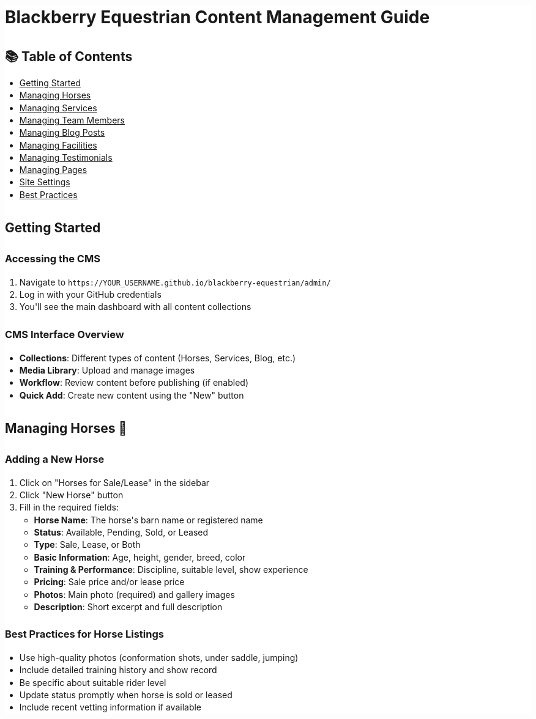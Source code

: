 # Blackberry Equestrian Content Management Guide

## 📚 Table of Contents
- [Getting Started](#getting-started)
- [Managing Horses](#managing-horses)
- [Managing Services](#managing-services)
- [Managing Team Members](#managing-team-members)
- [Managing Blog Posts](#managing-blog-posts)
- [Managing Facilities](#managing-facilities)
- [Managing Testimonials](#managing-testimonials)
- [Managing Pages](#managing-pages)
- [Site Settings](#site-settings)
- [Best Practices](#best-practices)

## Getting Started

### Accessing the CMS
1. Navigate to `https://YOUR_USERNAME.github.io/blackberry-equestrian/admin/`
2. Log in with your GitHub credentials
3. You'll see the main dashboard with all content collections

### CMS Interface Overview
- **Collections**: Different types of content (Horses, Services, Blog, etc.)
- **Media Library**: Upload and manage images
- **Workflow**: Review content before publishing (if enabled)
- **Quick Add**: Create new content using the "New" button

## Managing Horses 🐴

### Adding a New Horse
1. Click on "Horses for Sale/Lease" in the sidebar
2. Click "New Horse" button
3. Fill in the required fields:
   - **Horse Name**: The horse's barn name or registered name
   - **Status**: Available, Pending, Sold, or Leased
   - **Type**: Sale, Lease, or Both
   - **Basic Information**: Age, height, gender, breed, color
   - **Training & Performance**: Discipline, suitable level, show experience
   - **Pricing**: Sale price and/or lease price
   - **Photos**: Main photo (required) and gallery images
   - **Description**: Short excerpt and full description

### Best Practices for Horse Listings
- Use high-quality photos (conformation shots, under saddle, jumping)
- Include detailed training history and show record
- Be specific about suitable rider level
- Update status promptly when horse is sold or leased
- Include recent vetting information if available
